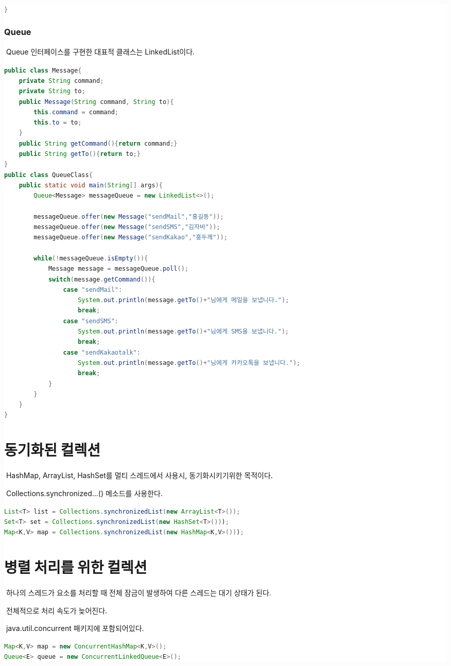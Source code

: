 ~~~java
}
~~~

<h3>Queue</h3>

​	Queue 인터페이스를 구현한 대표적 클래스는 LinkedList이다.

~~~java
public class Message{
    private String command;
    private String to;
    public Message(String command, String to){
        this.command = command;
        this.to = to;
    }
    public String getCommand(){return command;}
    public String getTo(){return to;}
}
public class QueueClass{
    public static void main(String[] args){
        Queue<Message> messageQueue = new LinkedList<>();
        
        messageQueue.offer(new Message("sendMail","홍길동"));
        messageQueue.offer(new Message("sendSMS","김자바"));
        messageQueue.offer(new Message("sendKakao","홍두께"));
    		
       	while(!messageQueue.isEmpty()){
            Message message = messageQueue.poll();
            switch(message.getCommand()){
                case "sendMail":
                    System.out.println(message.getTo()+"님에게 메일을 보냅니다.");
                    break;
                case "sendSMS":
					System.out.println(message.getTo()+"님에게 SMS을 보냅니다.");
                    break;
                case "sendKakaotalk":
                    System.out.println(message.getTo()+"님에게 카카오톡을 보냅니다.");
                    break;
            }
        }
    }
}
~~~

<h1>동기화된 컬렉션</h1>

​	HashMap, ArrayList, HashSet를 멀티 스레드에서 사용시, 동기화시키기위한 목적이다.

​	Collections.synchronized...() 메소드를 사용한다.

~~~java
List<T> list = Collections.synchronizedList(new ArrayList<T>());
Set<T> set = Collections.synchronizedList(new HashSet<T>()));
Map<K,V> map = Collections.synchronizedList(new HashMap<K,V>()));
~~~

<h1>병렬 처리를 위한 컬렉션</h1>

​	하나의 스레드가 요소를 처리할 때 전체 잠금이 발생하여 다른 스레드는 대기 상태가 된다.

​	전체적으로 처리 속도가 늦어진다.

​	java.util.concurrent 패키지에 포함되어있다.

~~~java
Map<K,V> map = new ConcurrentHashMap<K,V>();
Queue<E> queue = new ConcurrentLinkedQueue<E>();
~~~

